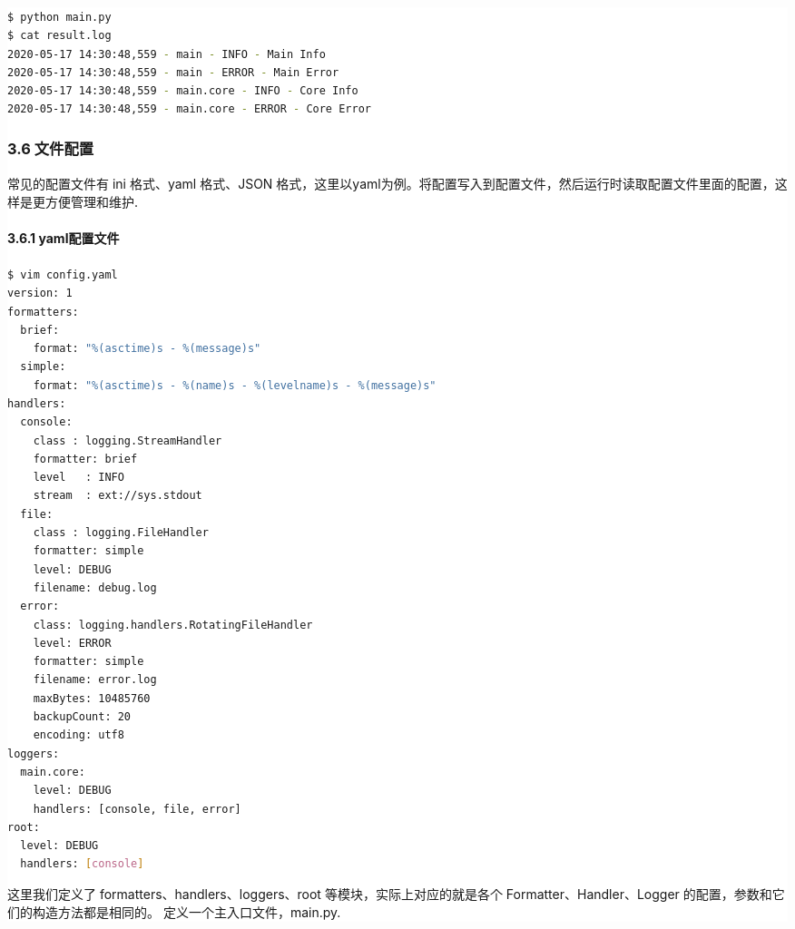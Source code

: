 ```bash
$ python main.py
$ cat result.log 
2020-05-17 14:30:48,559 - main - INFO - Main Info
2020-05-17 14:30:48,559 - main - ERROR - Main Error
2020-05-17 14:30:48,559 - main.core - INFO - Core Info
2020-05-17 14:30:48,559 - main.core - ERROR - Core Error
```

### 3.6 文件配置

常见的配置文件有 ini 格式、yaml 格式、JSON 格式，这里以yaml为例。将配置写入到配置文件，然后运行时读取配置文件里面的配置，这样是更方便管理和维护.

#### 3.6.1 yaml配置文件
```bash
$ vim config.yaml
version: 1
formatters:
  brief:
    format: "%(asctime)s - %(message)s"
  simple:
    format: "%(asctime)s - %(name)s - %(levelname)s - %(message)s"
handlers:
  console:
    class : logging.StreamHandler
    formatter: brief
    level   : INFO
    stream  : ext://sys.stdout
  file:
    class : logging.FileHandler
    formatter: simple
    level: DEBUG
    filename: debug.log
  error:
    class: logging.handlers.RotatingFileHandler
    level: ERROR
    formatter: simple
    filename: error.log
    maxBytes: 10485760
    backupCount: 20
    encoding: utf8
loggers:
  main.core:
    level: DEBUG
    handlers: [console, file, error]
root:
  level: DEBUG
  handlers: [console]
```
这里我们定义了 formatters、handlers、loggers、root 等模块，实际上对应的就是各个 Formatter、Handler、Logger 的配置，参数和它们的构造方法都是相同的。
定义一个主入口文件，main.py.
